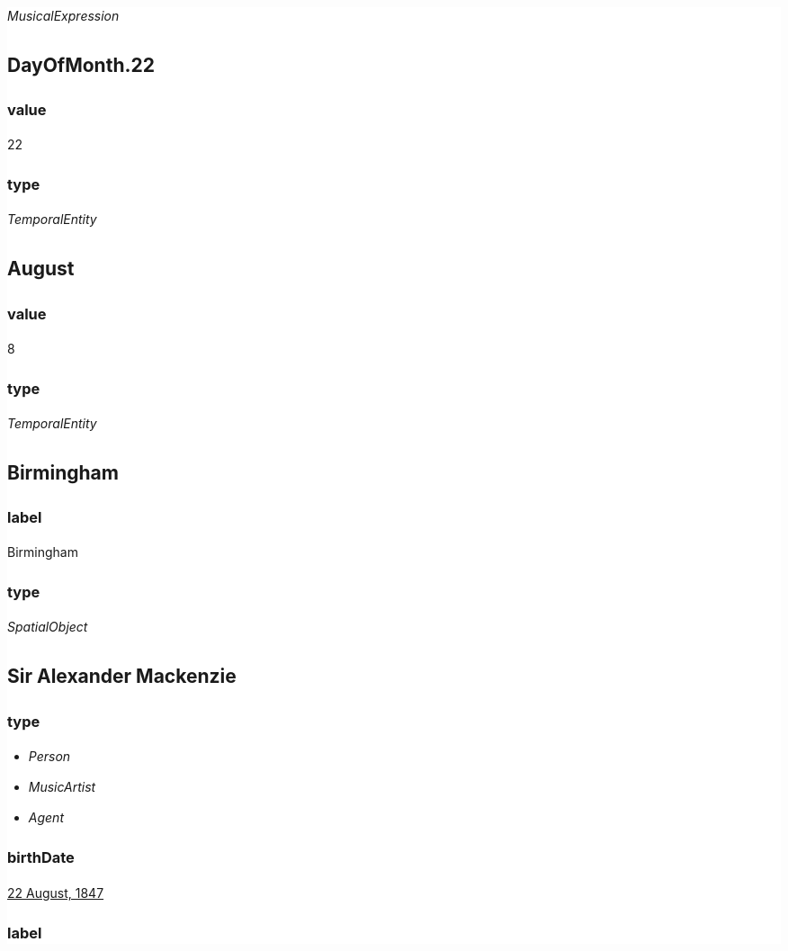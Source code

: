 *MusicalExpression*

## DayOfMonth.22

### value


22

### type


*TemporalEntity*

## August

### value


8

### type


*TemporalEntity*

## Birmingham

### label


Birmingham

### type


*SpatialObject*

## Sir Alexander Mackenzie

### type

 - *Person*

 - *MusicArtist*

 - *Agent*

### birthDate


[22 August, 1847](#22-August-1847)

### label
